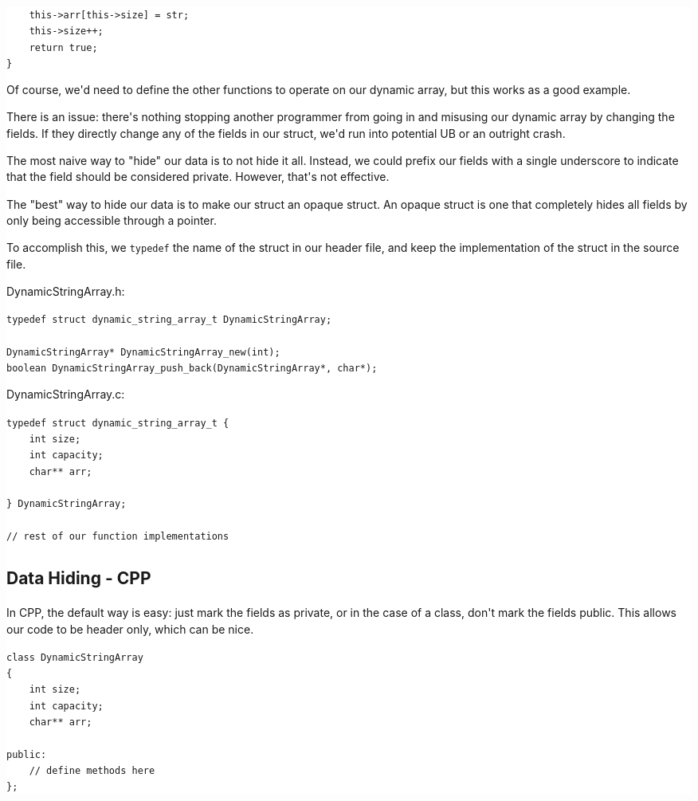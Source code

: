 ```
    this->arr[this->size] = str;
    this->size++;
    return true;
}

```

Of course, we'd need to define the other functions to operate on our dynamic array, but this works as a good example.

There is an issue: there's nothing stopping another programmer from going in and misusing our dynamic array by changing the fields. If they directly change any of the fields in our struct, we'd run into potential UB or an outright crash. 

The most naive way to "hide" our data is to not hide it all. Instead, we could prefix our fields with a single underscore to indicate that the field should be considered private. However, that's not effective.

The "best" way to hide our data is to make our struct an opaque struct. An opaque struct is one that completely hides all fields by only being accessible through a pointer.

To accomplish this, we `typedef` the name of the struct in our header file, and keep the implementation of the struct in the source file.

DynamicStringArray.h:
```
typedef struct dynamic_string_array_t DynamicStringArray;

DynamicStringArray* DynamicStringArray_new(int);
boolean DynamicStringArray_push_back(DynamicStringArray*, char*);
```

DynamicStringArray.c:
```
typedef struct dynamic_string_array_t {
    int size;
    int capacity;
    char** arr;

} DynamicStringArray;

// rest of our function implementations

```

## Data Hiding - CPP

In CPP, the default way is easy: just mark the fields as private, or in the case of a class, don't mark the fields public. This allows our code to be header only, which can be nice.

```
class DynamicStringArray
{
    int size;
    int capacity;
    char** arr;

public:
    // define methods here
};

``` 
